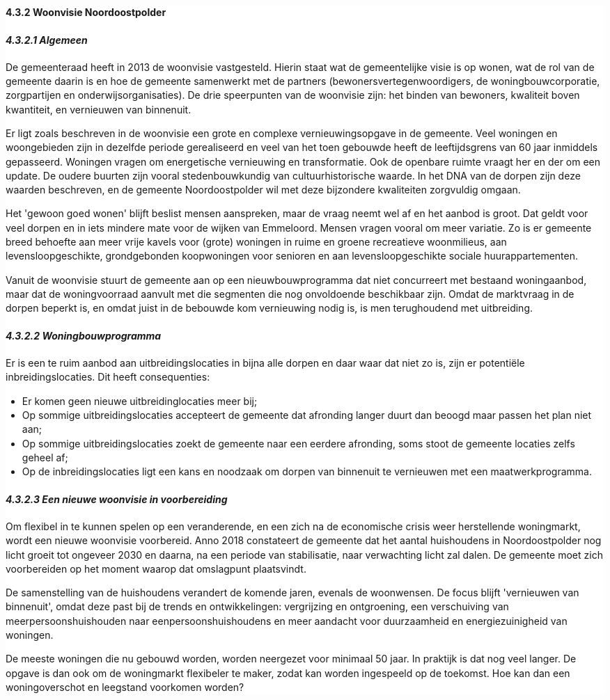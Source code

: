 #### **4.3.2 Woonvisie Noordoostpolder**

#### *4.3.2.1 Algemeen*

De gemeenteraad heeft in 2013 de woonvisie vastgesteld. Hierin staat wat de gemeentelijke visie is op wonen, wat de rol van de gemeente daarin is en hoe de gemeente samenwerkt met de partners (bewonersvertegenwoordigers, de woningbouwcorporatie, zorgpartijen en onderwijsorganisaties). De drie speerpunten van de woonvisie zijn: het binden van bewoners, kwaliteit boven kwantiteit, en vernieuwen van binnenuit.

Er ligt zoals beschreven in de woonvisie een grote en complexe vernieuwingsopgave in de gemeente. Veel woningen en woongebieden zijn in dezelfde periode gerealiseerd en veel van het toen gebouwde heeft de leeftijdsgrens van 60 jaar inmiddels gepasseerd. Woningen vragen om energetische vernieuwing en transformatie. Ook de openbare ruimte vraagt her en der om een update. De oudere buurten zijn vooral stedenbouwkundig van cultuurhistorische waarde. In het DNA van de dorpen zijn deze waarden beschreven, en de gemeente Noordoostpolder wil met deze bijzondere kwaliteiten zorgvuldig omgaan.

Het 'gewoon goed wonen' blijft beslist mensen aanspreken, maar de vraag neemt wel af en het aanbod is groot. Dat geldt voor veel dorpen en in iets mindere mate voor de wijken van Emmeloord. Mensen vragen vooral om meer variatie. Zo is er gemeente breed behoefte aan meer vrije kavels voor (grote) woningen in ruime en groene recreatieve woonmilieus, aan levensloopgeschikte, grondgebonden koopwoningen voor senioren en aan levensloopgeschikte sociale huurappartementen.

Vanuit de woonvisie stuurt de gemeente aan op een nieuwbouwprogramma dat niet concurreert met bestaand woningaanbod, maar dat de woningvoorraad aanvult met die segmenten die nog onvoldoende beschikbaar zijn. Omdat de marktvraag in de dorpen beperkt is, en omdat juist in de bebouwde kom vernieuwing nodig is, is men terughoudend met uitbreiding.

#### *4.3.2.2 Woningbouwprogramma*

Er is een te ruim aanbod aan uitbreidingslocaties in bijna alle dorpen en daar waar dat niet zo is, zijn er potentiële inbreidingslocaties. Dit heeft consequenties:

- Er komen geen nieuwe uitbreidinglocaties meer bij;
- Op sommige uitbreidingslocaties accepteert de gemeente dat afronding langer duurt dan beoogd maar passen het plan niet aan;
- Op sommige uitbreidingslocaties zoekt de gemeente naar een eerdere afronding, soms stoot de gemeente locaties zelfs geheel af;
- Op de inbreidingslocaties ligt een kans en noodzaak om dorpen van binnenuit te vernieuwen met een maatwerkprogramma.

#### *4.3.2.3 Een nieuwe woonvisie in voorbereiding*

Om flexibel in te kunnen spelen op een veranderende, en een zich na de economische crisis weer herstellende woningmarkt, wordt een nieuwe woonvisie voorbereid. Anno 2018 constateert de gemeente dat het aantal huishoudens in Noordoostpolder nog licht groeit tot ongeveer 2030 en daarna, na een periode van stabilisatie, naar verwachting licht zal dalen. De gemeente moet zich voorbereiden op het moment waarop dat omslagpunt plaatsvindt.

De samenstelling van de huishoudens verandert de komende jaren, evenals de woonwensen. De focus blijft 'vernieuwen van binnenuit', omdat deze past bij de trends en ontwikkelingen: vergrijzing en ontgroening, een verschuiving van meerpersoonshuishouden naar eenpersoonshuishoudens en meer aandacht voor duurzaamheid en energiezuinigheid van woningen.

De meeste woningen die nu gebouwd worden, worden neergezet voor minimaal 50 jaar. In praktijk is dat nog veel langer. De opgave is dan ook om de woningmarkt flexibeler te maker, zodat kan worden ingespeeld op de toekomst. Hoe kan dan een woningoverschot en leegstand voorkomen worden?
